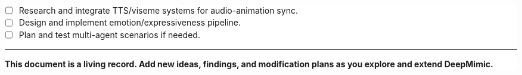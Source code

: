- [ ] Research and integrate TTS/viseme systems for audio-animation sync.
- [ ] Design and implement emotion/expressiveness pipeline.
- [ ] Plan and test multi-agent scenarios if needed.

---

**This document is a living record. Add new ideas, findings, and modification plans as you explore and extend DeepMimic.** 